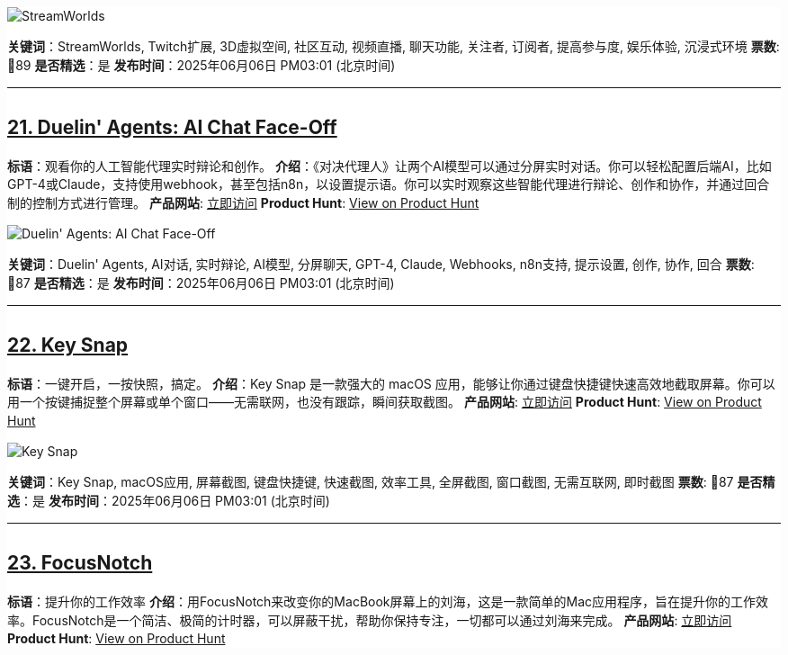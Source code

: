 ![StreamWorlds](https://ph-files.imgix.net/b8136d99-9244-4f0c-8775-a05da280cbad.jpeg?auto=format)

**关键词**：StreamWorlds, Twitch扩展, 3D虚拟空间, 社区互动, 视频直播, 聊天功能, 关注者, 订阅者, 提高参与度, 娱乐体验, 沉浸式环境
**票数**: 🔺89
**是否精选**：是
**发布时间**：2025年06月06日 PM03:01 (北京时间)

---

## [21. Duelin' Agents: AI Chat Face-Off](https://www.producthunt.com/posts/duelin-agents-ai-chat-face-off?utm_campaign=producthunt-api&utm_medium=api-v2&utm_source=Application%3A+decohack+%28ID%3A+172745%29)
**标语**：观看你的人工智能代理实时辩论和创作。
**介绍**：《对决代理人》让两个AI模型可以通过分屏实时对话。你可以轻松配置后端AI，比如GPT-4或Claude，支持使用webhook，甚至包括n8n，以设置提示语。你可以实时观察这些智能代理进行辩论、创作和协作，并通过回合制的控制方式进行管理。
**产品网站**: [立即访问](https://www.producthunt.com/r/3HSP5KOBRSPUFW?utm_campaign=producthunt-api&utm_medium=api-v2&utm_source=Application%3A+decohack+%28ID%3A+172745%29)
**Product Hunt**: [View on Product Hunt](https://www.producthunt.com/posts/duelin-agents-ai-chat-face-off?utm_campaign=producthunt-api&utm_medium=api-v2&utm_source=Application%3A+decohack+%28ID%3A+172745%29)

![Duelin' Agents: AI Chat Face-Off](https://ph-files.imgix.net/418f026c-a093-44eb-a0d3-ca0fcb00f77c.png?auto=format)

**关键词**：Duelin' Agents, AI对话, 实时辩论, AI模型, 分屏聊天, GPT-4, Claude, Webhooks, n8n支持, 提示设置, 创作, 协作, 回合
**票数**: 🔺87
**是否精选**：是
**发布时间**：2025年06月06日 PM03:01 (北京时间)

---

## [22. Key Snap](https://www.producthunt.com/posts/key-snap?utm_campaign=producthunt-api&utm_medium=api-v2&utm_source=Application%3A+decohack+%28ID%3A+172745%29)
**标语**：一键开启，一按快照，搞定。
**介绍**：Key Snap 是一款强大的 macOS 应用，能够让你通过键盘快捷键快速高效地截取屏幕。你可以用一个按键捕捉整个屏幕或单个窗口——无需联网，也没有跟踪，瞬间获取截图。
**产品网站**: [立即访问](https://www.producthunt.com/r/YP4BTUBTUFHFPX?utm_campaign=producthunt-api&utm_medium=api-v2&utm_source=Application%3A+decohack+%28ID%3A+172745%29)
**Product Hunt**: [View on Product Hunt](https://www.producthunt.com/posts/key-snap?utm_campaign=producthunt-api&utm_medium=api-v2&utm_source=Application%3A+decohack+%28ID%3A+172745%29)

![Key Snap](https://ph-files.imgix.net/0f1fed42-ce3a-4a30-9b13-f575bc655b78.webp?auto=format)

**关键词**：Key Snap, macOS应用, 屏幕截图, 键盘快捷键, 快速截图, 效率工具, 全屏截图, 窗口截图, 无需互联网, 即时截图
**票数**: 🔺87
**是否精选**：是
**发布时间**：2025年06月06日 PM03:01 (北京时间)

---

## [23. FocusNotch](https://www.producthunt.com/posts/focusnotch?utm_campaign=producthunt-api&utm_medium=api-v2&utm_source=Application%3A+decohack+%28ID%3A+172745%29)
**标语**：提升你的工作效率
**介绍**：用FocusNotch来改变你的MacBook屏幕上的刘海，这是一款简单的Mac应用程序，旨在提升你的工作效率。FocusNotch是一个简洁、极简的计时器，可以屏蔽干扰，帮助你保持专注，一切都可以通过刘海来完成。
**产品网站**: [立即访问](https://www.producthunt.com/r/QW7AWRE4SIX2ZV?utm_campaign=producthunt-api&utm_medium=api-v2&utm_source=Application%3A+decohack+%28ID%3A+172745%29)
**Product Hunt**: [View on Product Hunt](https://www.producthunt.com/posts/focusnotch?utm_campaign=producthunt-api&utm_medium=api-v2&utm_source=Application%3A+decohack+%28ID%3A+172745%29)
